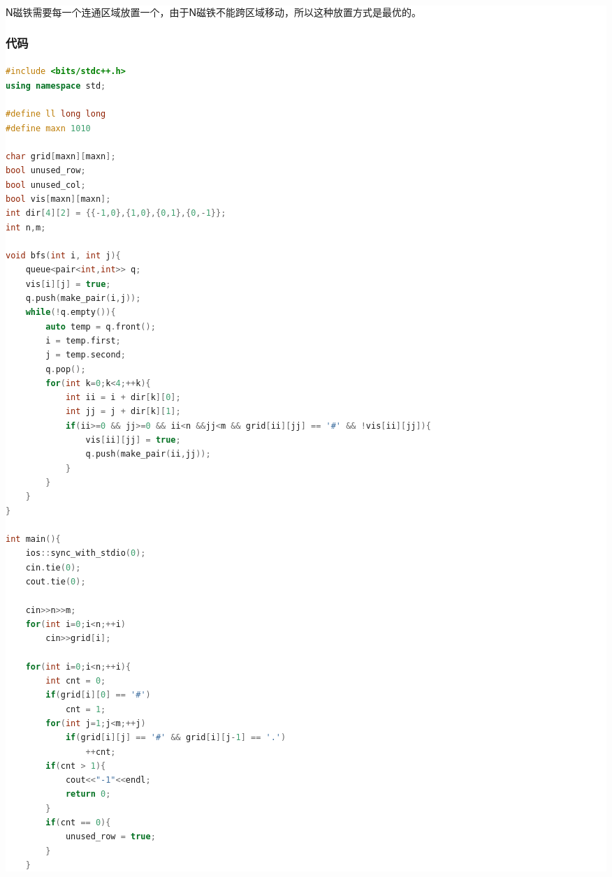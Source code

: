 N磁铁需要每一个连通区域放置一个，由于N磁铁不能跨区域移动，所以这种放置方式是最优的。



### 代码

```c++
#include <bits/stdc++.h>
using namespace std;

#define ll long long
#define maxn 1010

char grid[maxn][maxn];
bool unused_row;
bool unused_col;
bool vis[maxn][maxn]; 
int dir[4][2] = {{-1,0},{1,0},{0,1},{0,-1}};
int n,m;

void bfs(int i, int j){
    queue<pair<int,int>> q;
    vis[i][j] = true;
    q.push(make_pair(i,j));
    while(!q.empty()){
        auto temp = q.front();
        i = temp.first;
        j = temp.second;
        q.pop();
        for(int k=0;k<4;++k){
            int ii = i + dir[k][0];
            int jj = j + dir[k][1];
            if(ii>=0 && jj>=0 && ii<n &&jj<m && grid[ii][jj] == '#' && !vis[ii][jj]){
                vis[ii][jj] = true;
                q.push(make_pair(ii,jj));
            }
        }
    }
}

int main(){
    ios::sync_with_stdio(0);
    cin.tie(0);
    cout.tie(0);

    cin>>n>>m;
    for(int i=0;i<n;++i)
        cin>>grid[i];

    for(int i=0;i<n;++i){
        int cnt = 0;
        if(grid[i][0] == '#')
            cnt = 1;
        for(int j=1;j<m;++j)
            if(grid[i][j] == '#' && grid[i][j-1] == '.')
                ++cnt;
        if(cnt > 1){
            cout<<"-1"<<endl;
            return 0;
        }
        if(cnt == 0){
            unused_row = true;
        }
    }

```